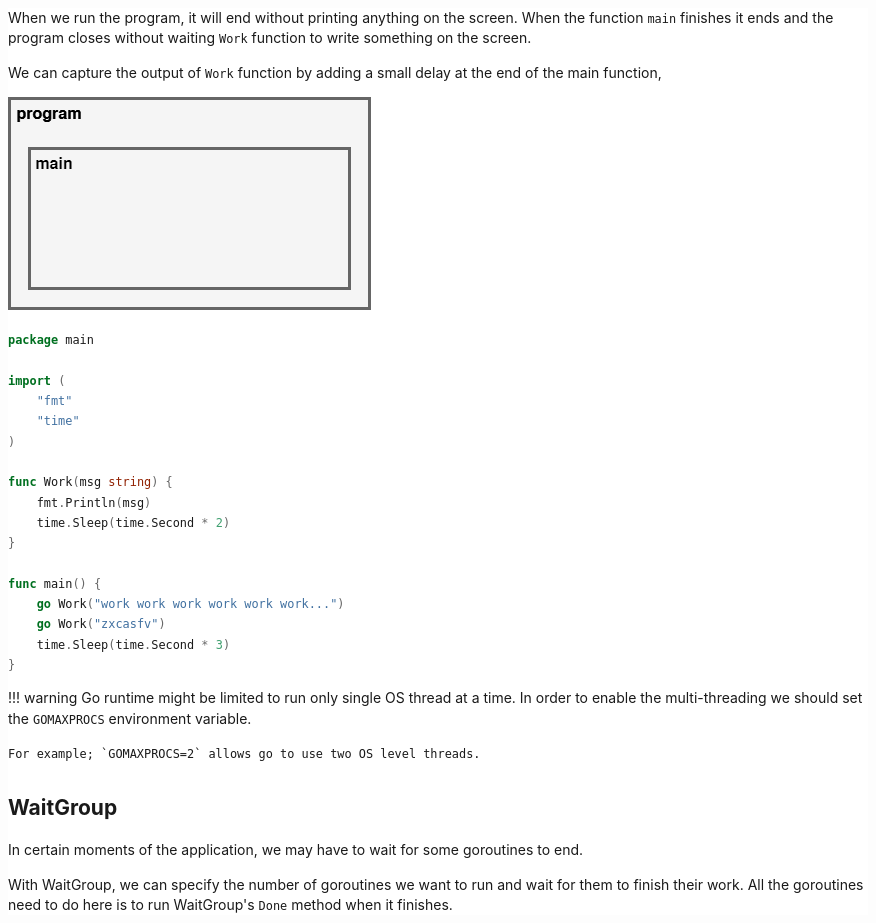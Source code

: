 When we run the program, it will end without printing anything on the screen. 
When the function `main` finishes it ends and the program closes without waiting 
`Work` function to write something on the screen. 
 
We can capture the output of `Work` function by adding a small delay at the end of the main function,

![goroutine_sleep](assets/img/goroutine_sleep.gif)

```go
package main

import (
	"fmt"
	"time"
)

func Work(msg string) {
	fmt.Println(msg)
	time.Sleep(time.Second * 2)
}

func main() {
	go Work("work work work work work work...")
	go Work("zxcasfv")
	time.Sleep(time.Second * 3)
}

```
 
!!! warning
	Go runtime might be limited to run only single OS thread at a time. In order to enable the multi-threading we should set the `GOMAXPROCS` environment variable. 

	For example; `GOMAXPROCS=2` allows go to use two OS level threads.

## WaitGroup
In certain moments of the application, we may have to wait for some goroutines to end.

With WaitGroup, we can specify the number of goroutines we want to run and wait for them to finish their work. 
All the goroutines need to do here is to run WaitGroup's `Done` method when it finishes.
